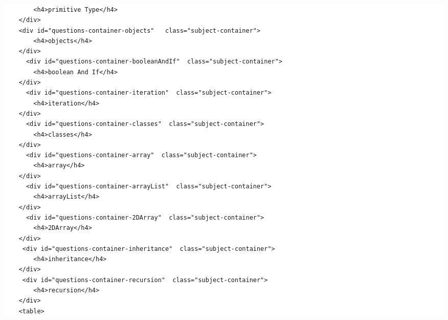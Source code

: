            <h4>primitive Type</h4>
        </div>
        <div id="questions-container-objects"   class="subject-container">
            <h4>objects</h4>
        </div>
          <div id="questions-container-booleanAndIf"  class="subject-container">
            <h4>boolean And If</h4>
        </div>
          <div id="questions-container-iteration"  class="subject-container">
            <h4>iteration</h4>
        </div>
          <div id="questions-container-classes"  class="subject-container">
            <h4>classes</h4>
        </div>
          <div id="questions-container-array"  class="subject-container">
            <h4>array</h4>
        </div>
          <div id="questions-container-arrayList"  class="subject-container">
            <h4>arrayList</h4>
        </div>
          <div id="questions-container-2DArray"  class="subject-container">
            <h4>2DArray</h4>
        </div>
         <div id="questions-container-inheritance"  class="subject-container">
            <h4>inheritance</h4>
        </div>
         <div id="questions-container-recursion"  class="subject-container">
            <h4>recursion</h4>
        </div>
        <table>
  <thead>
  </thead>
  <tbody id="result">
    <!-- javascript generated data -->
  </tbody>
</table>
    </div>
    <script>
        let questionCount = 0;
        /*
        * Helper Function to toggle the arrow 
        */
        function toggleReplyBox(questionId) {
            const replyBox = document.getElementById(`reply-box-${questionId}`);
            replyBox.style.display = replyBox.style.display === 'block' ? 'none' : 'block';
        }
        /*
        * Helper Function to get the subject Container by subject string
        */
        function getSubjectContainerBySubject(subject) {
             let subjectContainer;
              let container = "questions-container"
              if(subject){
                  container = container+ "-"+subject;
                  subjectContainer = document.getElementById(container);
              }else{
                  subjectContainer = document.getElementById('questions-container-other');
              }
              if(!subjectContainer){
                subjectContainer = document.getElementById('questions-container-other');
              }
              return subjectContainer
        }
    </script>